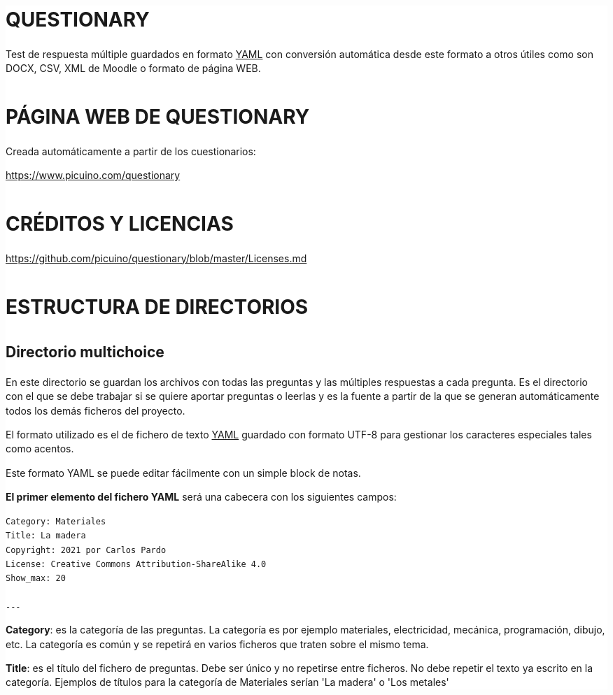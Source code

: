 ﻿QUESTIONARY
===========

Test de respuesta múltiple guardados en formato 
[YAML](https://es.wikipedia.org/wiki/YAML) con conversión automática 
desde este formato a otros útiles como son DOCX, CSV, XML de Moodle 
o formato de página WEB.


PÁGINA WEB DE QUESTIONARY
=========================
Creada automáticamente a partir de los cuestionarios:

https://www.picuino.com/questionary


CRÉDITOS Y LICENCIAS
====================

https://github.com/picuino/questionary/blob/master/Licenses.md


ESTRUCTURA DE DIRECTORIOS
=========================

## Directorio multichoice
En este directorio se guardan los archivos con todas las preguntas y las 
múltiples respuestas a cada pregunta. Es el directorio con el que se debe
trabajar si se quiere aportar preguntas o leerlas y es la fuente a partir
de la que se generan automáticamente todos los demás ficheros del proyecto.

El formato utilizado es el de fichero de texto
[YAML](https://es.wikipedia.org/wiki/YAML) guardado con formato UTF-8 
para gestionar los caracteres especiales tales como acentos.

Este formato YAML se puede editar fácilmente con un simple block de notas.

**El primer elemento del fichero YAML** será una cabecera con los 
siguientes campos:

```
Category: Materiales
Title: La madera
Copyright: 2021 por Carlos Pardo
License: Creative Commons Attribution-ShareAlike 4.0
Show_max: 20

---

```

**Category**:  es la categoría de las preguntas. La categoría es por ejemplo
  materiales, electricidad, mecánica, programación, dibujo, etc.
  La categoría es común y se repetirá en varios ficheros que traten 
  sobre el mismo tema.

**Title**: es el título del fichero de preguntas. Debe ser único y no repetirse 
  entre ficheros. No debe repetir el texto ya escrito en la categoría.
  Ejemplos de títulos para la categoría de Materiales serían 'La madera' o
  'Los metales'
